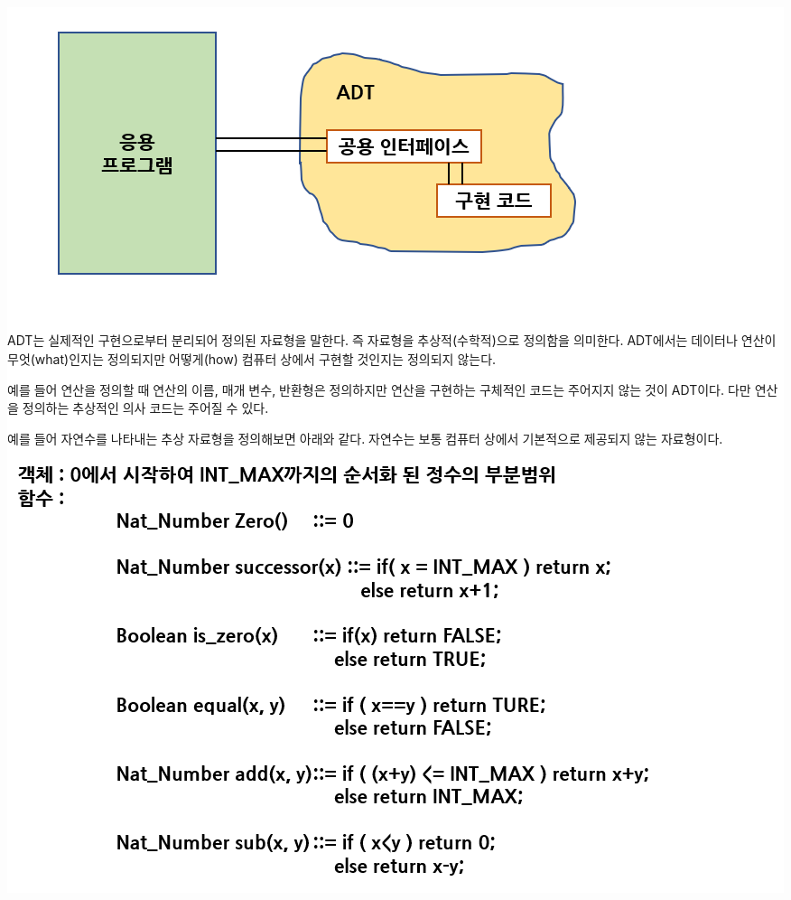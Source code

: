 ![](./img/ADT.PNG)

ADT는 실제적인 구현으로부터 분리되어 정의된 자료형을 말한다. 즉 자료형을 추상적(수학적)으로 정의함을 의미한다. ADT에서는 데이터나 연산이 무엇(what)인지는 정의되지만 어떻게(how) 컴퓨터 상에서 구현할 것인지는 정의되지 않는다.

예를 들어 연산을 정의할 때 연산의 이름, 매개 변수, 반환형은 정의하지만 연산을 구현하는 구체적인 코드는 주어지지 않는 것이 ADT이다. 다만 연산을 정의하는 추상적인 의사 코드는 주어질 수 있다.

예를 들어 자연수를 나타내는 추상 자료형을 정의해보면 아래와 같다. 자연수는 보통 컴퓨터 상에서 기본적으로 제공되지 않는 자료형이다.

![](./img/ADT_int.PNG)
